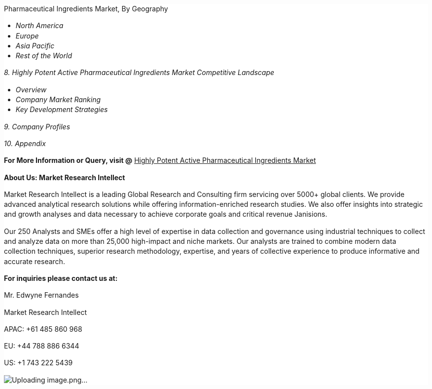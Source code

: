 Pharmaceutical Ingredients Market, By Geography</span></em></p><ul><li><em><span class="">North America</span></em></li><li><em><span class="">Europe</span></em></li><li><em><span class="">Asia Pacific</span></em></li><li><em><span class="">Rest of the World</span></em></li></ul><p><em><span class="font-[700]">8. Highly Potent Active Pharmaceutical Ingredients Market Competitive Landscape</span></em></p><ul><li><em><span class="">Overview</span></em></li><li><em><span class="">Company Market Ranking</span></em></li><li><em><span class="">Key Development Strategies</span></em></li></ul><p><em><span class="font-[700]">9. Company Profiles</span></em></p><p><em><span class="font-[700]">10. Appendix</span></em></p><p><span class="font-[700]"><strong>For More Information or Query, visit&nbsp;@</strong>&nbsp;</span><span class="font-[700]"><a href="https://www.marketresearchintellect.com/product/global-highly-potent-active-pharmaceutical-ingredients-market/?utm_source=Linkedin&utm_medium=846" target="_blank" data-tracking-control-name="article-ssr-frontend-pulse_little-text-block" data-tracking-will-navigate="" data-test-link="">Highly Potent Active Pharmaceutical Ingredients Market</a></span></p><p><strong><span class="font-[700]">About Us: Market Research Intellect</span></strong></p><p><span class="">Market Research Intellect is a leading Global Research and Consulting firm servicing over 5000+ global clients. We provide advanced analytical research solutions while offering information-enriched research studies.&nbsp;</span>We also offer insights into strategic and growth analyses and data necessary to achieve corporate goals and critical revenue Janisions.</p><p><span class="">Our 250 Analysts and SMEs offer a high level of expertise in data collection and governance using industrial techniques to collect and analyze data on more than 25,000 high-impact and niche markets. Our analysts are trained to combine modern data collection techniques, superior research methodology, expertise, and years of collective experience to produce informative and accurate research.</span></p><p><strong>For inquiries please contact us at:</strong></p><p>Mr. Edwyne Fernandes</p><p>Market Research Intellect</p><p>APAC: +61 485 860 968</p><p>EU: +44 788 886 6344</p><p>US: +1 743 222 5439</p>
![Uploading image.png…]()
